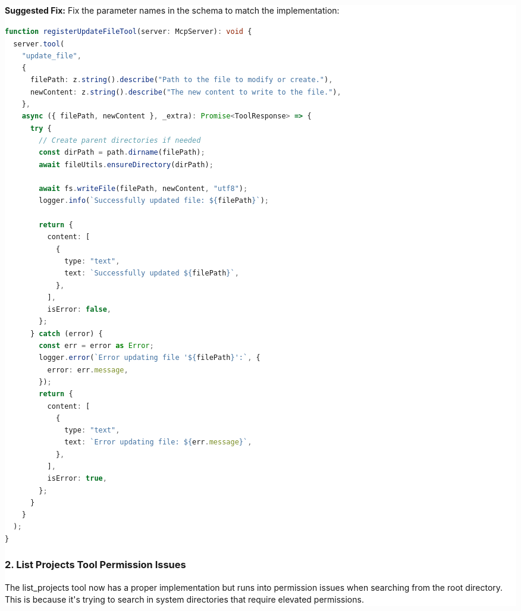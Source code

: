 
**Suggested Fix:**
Fix the parameter names in the schema to match the implementation:

```typescript
function registerUpdateFileTool(server: McpServer): void {
  server.tool(
    "update_file",
    {
      filePath: z.string().describe("Path to the file to modify or create."),
      newContent: z.string().describe("The new content to write to the file."),
    },
    async ({ filePath, newContent }, _extra): Promise<ToolResponse> => {
      try {
        // Create parent directories if needed
        const dirPath = path.dirname(filePath);
        await fileUtils.ensureDirectory(dirPath);

        await fs.writeFile(filePath, newContent, "utf8");
        logger.info(`Successfully updated file: ${filePath}`);

        return {
          content: [
            {
              type: "text",
              text: `Successfully updated ${filePath}`,
            },
          ],
          isError: false,
        };
      } catch (error) {
        const err = error as Error;
        logger.error(`Error updating file '${filePath}':`, {
          error: err.message,
        });
        return {
          content: [
            {
              type: "text",
              text: `Error updating file: ${err.message}`,
            },
          ],
          isError: true,
        };
      }
    }
  );
}
```

### 2. List Projects Tool Permission Issues

The list_projects tool now has a proper implementation but runs into permission issues when searching from the root directory. This is because it's trying to search in system directories that require elevated permissions.
